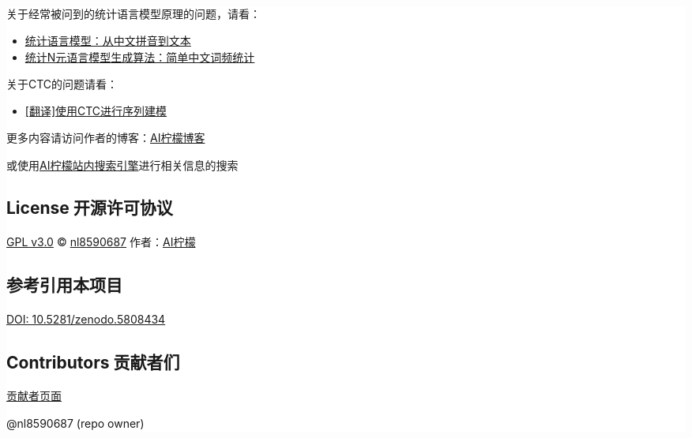 关于经常被问到的统计语言模型原理的问题，请看：

* [统计语言模型：从中文拼音到文本](https://blog.ailemon.net/2017/04/27/statistical-language-model-chinese-pinyin-to-words/)
* [统计N元语言模型生成算法：简单中文词频统计](https://blog.ailemon.net/2017/02/20/simple-words-frequency-statistic-without-segmentation-algorithm/)

关于CTC的问题请看：

* [[翻译]使用CTC进行序列建模](<https://blog.ailemon.net/2019/07/18/sequence-modeling-with-ctc/>)

更多内容请访问作者的博客：[AI柠檬博客](https://blog.ailemon.net/)

或使用[AI柠檬站内搜索引擎](https://s.ailemon.net/)进行相关信息的搜索

## License 开源许可协议

[GPL v3.0](LICENSE) © [nl8590687](https://github.com/nl8590687) 作者：[AI柠檬](https://www.ailemon.net/)

## 参考引用本项目

[DOI: 10.5281/zenodo.5808434](https://doi.org/10.5281/zenodo.5808434)

## Contributors 贡献者们

[贡献者页面](https://github.com/nl8590687/ASRT_SpeechRecognition/graphs/contributors)

@nl8590687 (repo owner)
